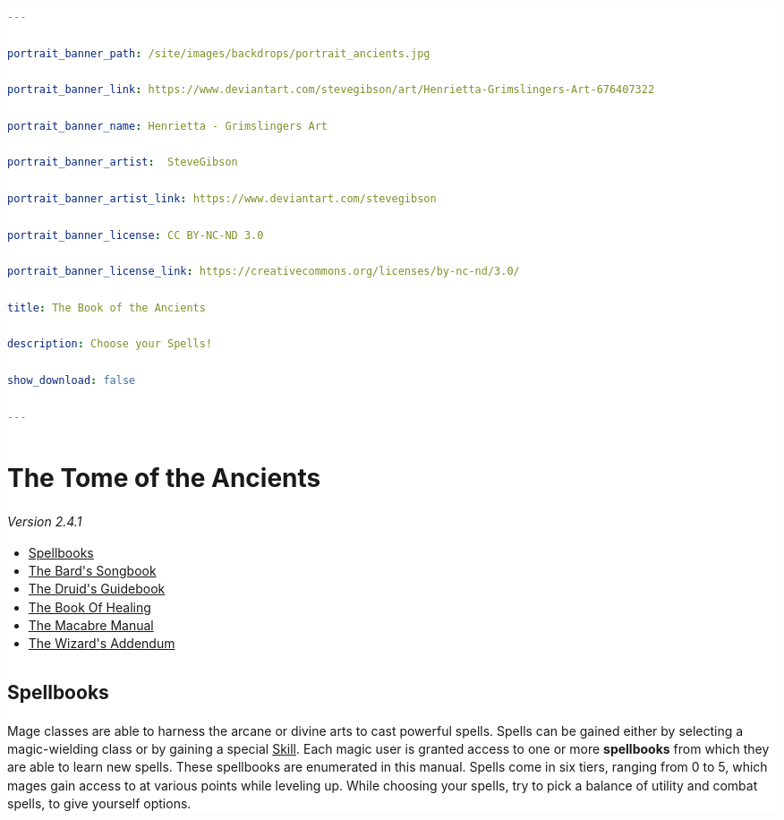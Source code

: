 ```yaml
---

portrait_banner_path: /site/images/backdrops/portrait_ancients.jpg

portrait_banner_link: https://www.deviantart.com/stevegibson/art/Henrietta-Grimslingers-Art-676407322

portrait_banner_name: Henrietta - Grimslingers Art

portrait_banner_artist:  SteveGibson

portrait_banner_artist_link: https://www.deviantart.com/stevegibson

portrait_banner_license: CC BY-NC-ND 3.0

portrait_banner_license_link: https://creativecommons.org/licenses/by-nc-nd/3.0/

title: The Book of the Ancients

description: Choose your Spells!

show_download: false

---
```


  
# The Tome of the Ancients
_Version 2.4.1_  

   * [Spellbooks](#spellbooks)  
   * [The Bard's Songbook](#the-bards-songbook)  
   * [The Druid's Guidebook](#the-druids-guidebook)  
   * [The Book Of Healing](#the-book-of-healing)  
   * [The Macabre Manual](#the-macabre-manual)  
   * [The Wizard's Addendum](#the-wizards-addendum)  

  
## Spellbooks
Mage classes are able to harness the arcane or divine arts to cast powerful spells.
Spells can be gained either by selecting a magic-wielding class or by gaining
a special [Skill](Compendium_of_Character_Creation.md#skills).
Each magic user is granted access to one or more __spellbooks__ from which they are 
able to learn new spells. These spellbooks are enumerated in this manual.
Spells come in six tiers, ranging from 0 to 5, which mages gain
access to at various points while leveling up. While choosing your spells, try to pick a 
balance of utility and combat spells, to give yourself options.  
  
  
  
  